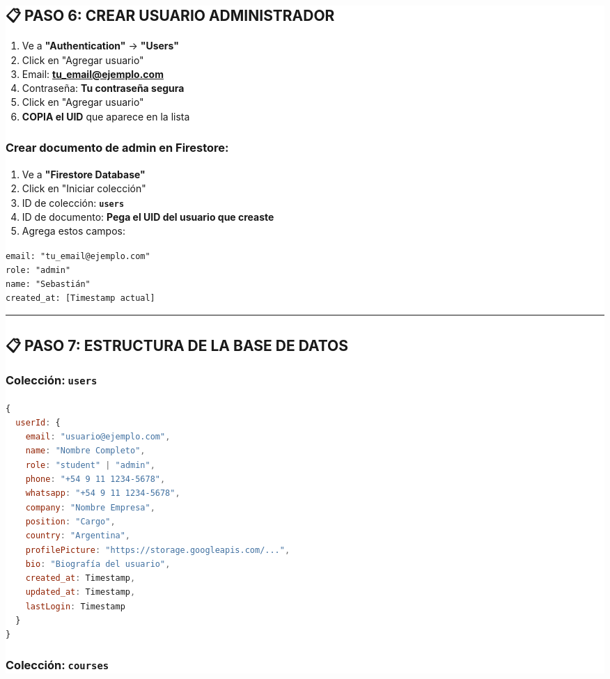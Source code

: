 
## 📋 PASO 6: CREAR USUARIO ADMINISTRADOR

1. Ve a **"Authentication"** → **"Users"**
2. Click en "Agregar usuario"
3. Email: **tu_email@ejemplo.com**
4. Contraseña: **Tu contraseña segura**
5. Click en "Agregar usuario"
6. **COPIA el UID** que aparece en la lista

### Crear documento de admin en Firestore:

1. Ve a **"Firestore Database"**
2. Click en "Iniciar colección"
3. ID de colección: **`users`**
4. ID de documento: **Pega el UID del usuario que creaste**
5. Agrega estos campos:

```
email: "tu_email@ejemplo.com"
role: "admin"
name: "Sebastián"
created_at: [Timestamp actual]
```

---

## 📋 PASO 7: ESTRUCTURA DE LA BASE DE DATOS

### Colección: `users`

```javascript
{
  userId: {
    email: "usuario@ejemplo.com",
    name: "Nombre Completo",
    role: "student" | "admin",
    phone: "+54 9 11 1234-5678",
    whatsapp: "+54 9 11 1234-5678",
    company: "Nombre Empresa",
    position: "Cargo",
    country: "Argentina",
    profilePicture: "https://storage.googleapis.com/...",
    bio: "Biografía del usuario",
    created_at: Timestamp,
    updated_at: Timestamp,
    lastLogin: Timestamp
  }
}
```

### Colección: `courses`
